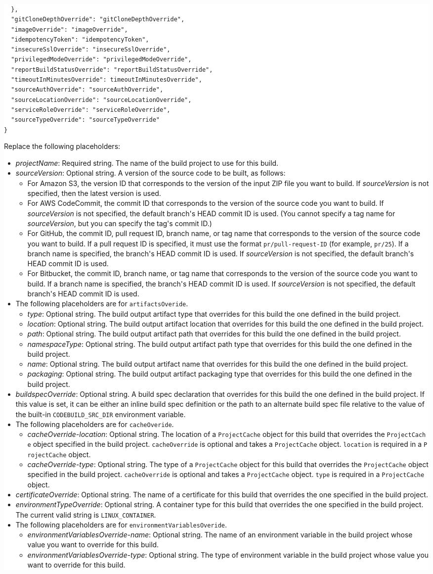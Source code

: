    ```
     },  
     "gitCloneDepthOverride": "gitCloneDepthOverride",
     "imageOverride": "imageOverride",
     "idempotencyToken": "idempotencyToken",
     "insecureSslOverride": "insecureSslOverride",
     "privilegedModeOverride": "privilegedModeOverride",
     "reportBuildStatusOverride": "reportBuildStatusOverride",
     "timeoutInMinutesOverride": timeoutInMinutesOverride",
     "sourceAuthOverride": "sourceAuthOverride",
     "sourceLocationOverride": "sourceLocationOverride",
     "serviceRoleOverride": "serviceRoleOverride",
     "sourceTypeOverride": "sourceTypeOverride"
   }
   ```

   Replace the following placeholders:
   + *projectName*: Required string\. The name of the build project to use for this build\. 
   + *sourceVersion*: Optional string\. A version of the source code to be built, as follows:
     + For Amazon S3, the version ID that corresponds to the version of the input ZIP file you want to build\. If *sourceVersion* is not specified, then the latest version is used\.
     + For AWS CodeCommit, the commit ID that corresponds to the version of the source code you want to build\. If *sourceVersion* is not specified, the default branch's HEAD commit ID is used\. \(You cannot specify a tag name for *sourceVersion*, but you can specify the tag's commit ID\.\)
     + For GitHub, the commit ID, pull request ID, branch name, or tag name that corresponds to the version of the source code you want to build\. If a pull request ID is specified, it must use the format `pr/pull-request-ID` \(for example, `pr/25`\)\. If a branch name is specified, the branch's HEAD commit ID is used\. If *sourceVersion* is not specified, the default branch's HEAD commit ID is used\. 
     + For Bitbucket, the commit ID, branch name, or tag name that corresponds to the version of the source code you want to build\. If a branch name is specified, the branch's HEAD commit ID is used\. If *sourceVersion* is not specified, the default branch's HEAD commit ID is used\. 
   + The following placeholders are for `artifactsOveride`\.
     + *type*: Optional string\. The build output artifact type that overrides for this build the one defined in the build project\.
     + *location*: Optional string\. The build output artifact location that overrides for this build the one defined in the build project\.
     + *path*: Optional string\. The build output artifact path that overrides for this build the one defined in the build project\.
     + *namespaceType*: Optional string\. The build output artifact path type that overrides for this build the one defined in the build project\.
     + *name*: Optional string\. The build output artifact name that overrides for this build the one defined in the build project\.
     + *packaging*: Optional string\. The build output artifact packaging type that overrides for this build the one defined in the build project\.
   + *buildspecOverride*: Optional string\. A build spec declaration that overrides for this build the one defined in the build project\. If this value is set, it can be either an inline build spec definition or the path to an alternate build spec file relative to the value of the built\-in `CODEBUILD_SRC_DIR` environment variable\.
   + The following placeholders are for `cacheOveride`\.
     + *cacheOverride\-location*: Optional string\. The location of a `ProjectCache` object for this build that overrides the `ProjectCache` object specified in the build project\. `cacheOverride` is optional and takes a `ProjectCache` object\. `location` is required in a `ProjectCache` object\.
     + *cacheOverride\-type*: Optional string\. The type of a `ProjectCache` object for this build that overrides the `ProjectCache` object specified in the build project\. `cacheOverride` is optional and takes a `ProjectCache` object\. `type` is required in a `ProjectCache` object\.
   + *certificateOverride*: Optional string\. The name of a certificate for this build that overrides the one specified in the build project\.
   + *environmentTypeOverride*: Optional string\. A container type for this build that overrides the one specified in the build project\. The current valid string is `LINUX_CONTAINER`\.
   + The following placeholders are for `environmentVariablesOveride`\.
     + *environmentVariablesOverride\-name*: Optional string\. The name of an environment variable in the build project whose value you want to override for this build\.
     + *environmentVariablesOverride\-type*: Optional string\. The type of environment variable in the build project whose value you want to override for this build\.